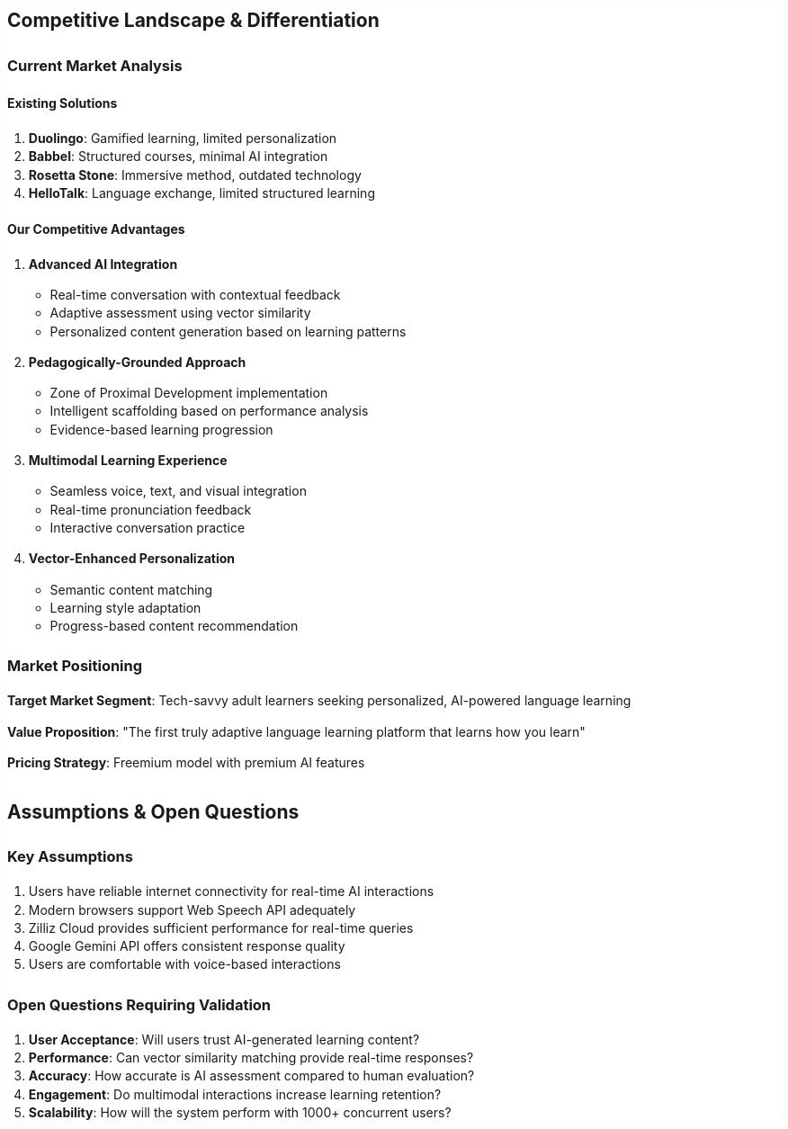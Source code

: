 ## Competitive Landscape & Differentiation

### Current Market Analysis

#### Existing Solutions
1. **Duolingo**: Gamified learning, limited personalization
2. **Babbel**: Structured courses, minimal AI integration
3. **Rosetta Stone**: Immersive method, outdated technology
4. **HelloTalk**: Language exchange, limited structured learning

#### Our Competitive Advantages

1. **Advanced AI Integration**
   - Real-time conversation with contextual feedback
   - Adaptive assessment using vector similarity
   - Personalized content generation based on learning patterns

2. **Pedagogically-Grounded Approach**
   - Zone of Proximal Development implementation
   - Intelligent scaffolding based on performance analysis
   - Evidence-based learning progression

3. **Multimodal Learning Experience**
   - Seamless voice, text, and visual integration
   - Real-time pronunciation feedback
   - Interactive conversation practice

4. **Vector-Enhanced Personalization**
   - Semantic content matching
   - Learning style adaptation
   - Progress-based content recommendation

### Market Positioning

**Target Market Segment**: Tech-savvy adult learners seeking personalized, AI-powered language learning

**Value Proposition**: "The first truly adaptive language learning platform that learns how you learn"

**Pricing Strategy**: Freemium model with premium AI features

## Assumptions & Open Questions

### Key Assumptions
1. Users have reliable internet connectivity for real-time AI interactions
2. Modern browsers support Web Speech API adequately
3. Zilliz Cloud provides sufficient performance for real-time queries
4. Google Gemini API offers consistent response quality
5. Users are comfortable with voice-based interactions

### Open Questions Requiring Validation
1. **User Acceptance**: Will users trust AI-generated learning content?
2. **Performance**: Can vector similarity matching provide real-time responses?
3. **Accuracy**: How accurate is AI assessment compared to human evaluation?
4. **Engagement**: Do multimodal interactions increase learning retention?
5. **Scalability**: How will the system perform with 1000+ concurrent users?

